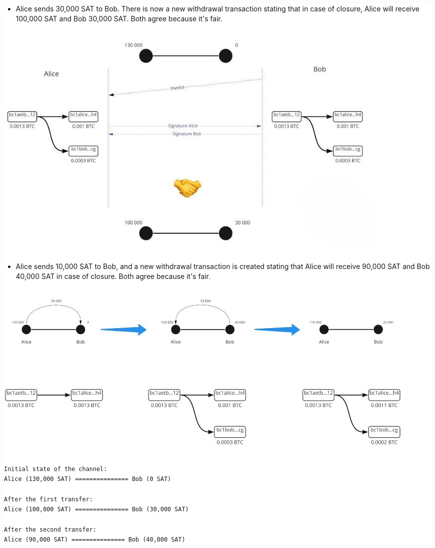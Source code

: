 - Alice sends 30,000 SAT to Bob. There is now a new withdrawal transaction stating that in case of closure, Alice will receive 100,000 SAT and Bob 30,000 SAT. Both agree because it's fair.

![cover](assets/chapitre4/3.JPG)

- Alice sends 10,000 SAT to Bob, and a new withdrawal transaction is created stating that Alice will receive 90,000 SAT and Bob 40,000 SAT in case of closure. Both agree because it's fair.

![cover](assets/chapitre4/4.JPG)


```
Initial state of the channel:
Alice (130,000 SAT) =============== Bob (0 SAT)

After the first transfer:
Alice (100,000 SAT) =============== Bob (30,000 SAT)

After the second transfer:
Alice (90,000 SAT) =============== Bob (40,000 SAT)

```
